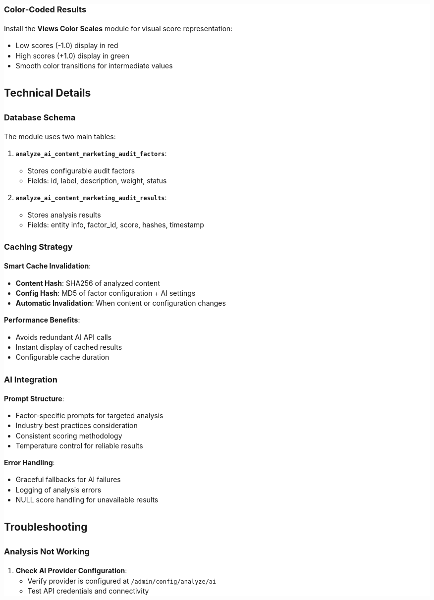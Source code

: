 ### Color-Coded Results

Install the **Views Color Scales** module for visual score representation:
- Low scores (-1.0) display in red
- High scores (+1.0) display in green
- Smooth color transitions for intermediate values

## Technical Details

### Database Schema

The module uses two main tables:

1. **`analyze_ai_content_marketing_audit_factors`**:
   - Stores configurable audit factors
   - Fields: id, label, description, weight, status

2. **`analyze_ai_content_marketing_audit_results`**:
   - Stores analysis results
   - Fields: entity info, factor_id, score, hashes, timestamp

### Caching Strategy

**Smart Cache Invalidation**:
- **Content Hash**: SHA256 of analyzed content
- **Config Hash**: MD5 of factor configuration + AI settings
- **Automatic Invalidation**: When content or configuration changes

**Performance Benefits**:
- Avoids redundant AI API calls
- Instant display of cached results
- Configurable cache duration

### AI Integration

**Prompt Structure**:
- Factor-specific prompts for targeted analysis
- Industry best practices consideration
- Consistent scoring methodology
- Temperature control for reliable results

**Error Handling**:
- Graceful fallbacks for AI failures
- Logging of analysis errors
- NULL score handling for unavailable results

## Troubleshooting

### Analysis Not Working

1. **Check AI Provider Configuration**:
   - Verify provider is configured at `/admin/config/analyze/ai`
   - Test API credentials and connectivity
